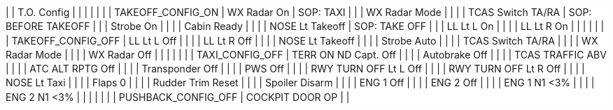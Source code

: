 |                     | T.O. Config                    |                                                  |
|                     |                                |                                                  |
| TAKEOFF_CONFIG_ON   | WX Radar On                    | SOP: TAXI                                        |
|                     | WX Radar Mode                  |                                                  |
|                     | TCAS Switch TA/RA              | SOP: BEFORE TAKEOFF                              |
|                     | Strobe On                      |                                                  |
|                     | Cabin Ready                    |                                                  |
|                     | NOSE Lt Takeoff                | SOP: TAKE OFF                                    |
|                     | LL Lt L On                     |                                                  |
|                     | LL Lt R On                     |                                                  |
|                     |                                |                                                  |
| TAKEOFF_CONFIG_OFF  | LL Lt L Off                    |                                                  |
|                     | LL Lt R Off                    |                                                  |
|                     | NOSE Lt Takeoff                |                                                  |
|                     | Strobe Auto                    |                                                  |
|                     | TCAS Switch TA/RA              |                                                  |
|                     | WX Radar Mode                  |                                                  |
|                     | WX Radar Off                   |                                                  |
|                     |                                |                                                  |
| TAXI_CONFIG_OFF     | TERR ON ND Capt. Off           |                                                  |
|                     | Autobrake Off                  |                                                  |
|                     | TCAS TRAFFIC ABV               |                                                  |
|                     | ATC ALT RPTG Off               |                                                  |
|                     | Transponder Off                |                                                  |
|                     | PWS Off                        |                                                  |
|                     | RWY TURN OFF Lt L Off          |                                                  |
|                     | RWY TURN OFF Lt R Off          |                                                  |
|                     | NOSE Lt Taxi                   |                                                  |
|                     | Flaps 0                        |                                                  |
|                     | Rudder Trim Reset              |                                                  |
|                     | Spoiler Disarm                 |                                                  |
|                     | ENG 1 Off                      |                                                  |
|                     | ENG 2 Off                      |                                                  |
|                     | ENG 1 N1 <3%                   |                                                  |
|                     | ENG 2 N1 <3%                   |                                                  |
|                     |                                |                                                  |
| PUSHBACK_CONFIG_OFF | COCKPIT DOOR OP                |                                                  |